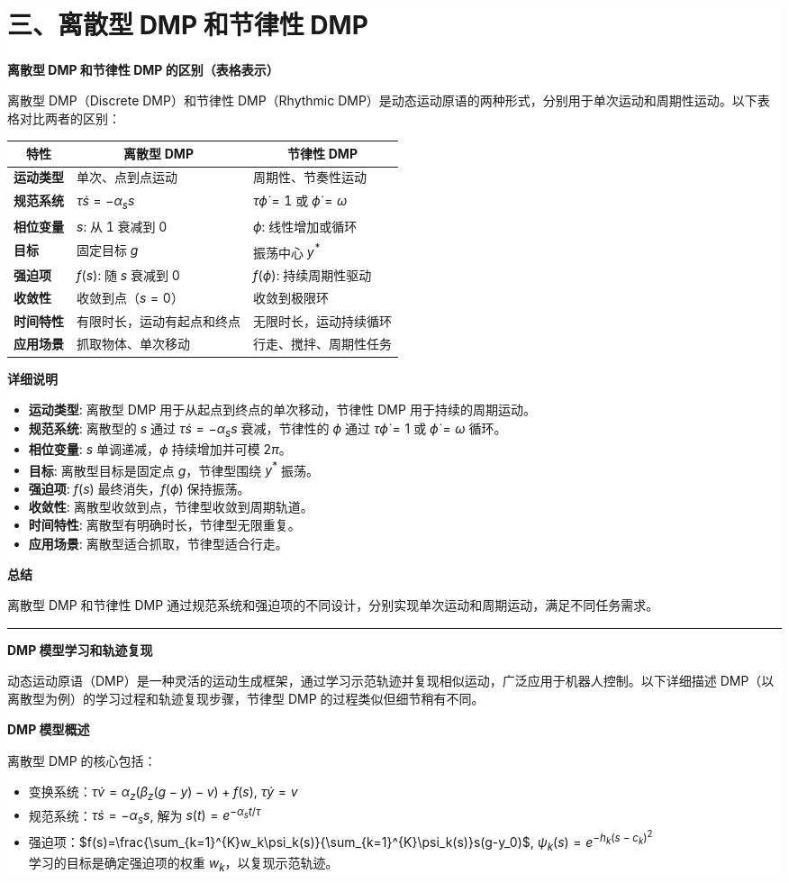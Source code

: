
# 三、离散型 DMP 和节律性 DMP

**离散型 DMP 和节律性 DMP 的区别（表格表示）**

离散型 DMP（Discrete DMP）和节律性 DMP（Rhythmic DMP）是动态运动原语的两种形式，分别用于单次运动和周期性运动。以下表格对比两者的区别：

| **特性**     | **离散型 DMP**             | **节律性 DMP**                            |
| ------------ | -------------------------- | ----------------------------------------- |
| **运动类型** | 单次、点到点运动           | 周期性、节奏性运动                        |
| **规范系统** | $\tau\dot{s}=-\alpha_ss$   | $\tau\dot{\phi}=1$ 或 $\dot{\phi}=\omega$ |
| **相位变量** | $s$: 从 1 衰减到 0         | $\phi$: 线性增加或循环                    |
| **目标**     | 固定目标 $g$               | 振荡中心 $y^*$                            |
| **强迫项**   | $f(s)$: 随 $s$ 衰减到 0    | $f(\phi)$: 持续周期性驱动                 |
| **收敛性**   | 收敛到点（$s=0$）          | 收敛到极限环                              |
| **时间特性** | 有限时长，运动有起点和终点 | 无限时长，运动持续循环                    |
| **应用场景** | 抓取物体、单次移动         | 行走、搅拌、周期性任务                    |

**详细说明**

- **运动类型**: 离散型 DMP 用于从起点到终点的单次移动，节律性 DMP 用于持续的周期运动。
- **规范系统**: 离散型的 $s$ 通过 $\tau\dot{s}=-\alpha_ss$ 衰减，节律性的 $\phi$ 通过 $\tau\dot{\phi}=1$ 或 $\dot{\phi}=\omega$ 循环。
- **相位变量**: $s$ 单调递减，$\phi$ 持续增加并可模 $2\pi$。
- **目标**: 离散型目标是固定点 $g$，节律型围绕 $y^*$ 振荡。
- **强迫项**: $f(s)$ 最终消失，$f(\phi)$ 保持振荡。
- **收敛性**: 离散型收敛到点，节律型收敛到周期轨道。
- **时间特性**: 离散型有明确时长，节律型无限重复。
- **应用场景**: 离散型适合抓取，节律型适合行走。

**总结**

离散型 DMP 和节律性 DMP 通过规范系统和强迫项的不同设计，分别实现单次运动和周期运动，满足不同任务需求。

---

**DMP 模型学习和轨迹复现**

动态运动原语（DMP）是一种灵活的运动生成框架，通过学习示范轨迹并复现相似运动，广泛应用于机器人控制。以下详细描述 DMP（以离散型为例）的学习过程和轨迹复现步骤，节律型 DMP 的过程类似但细节稍有不同。

**DMP 模型概述**

离散型 DMP 的核心包括：

- 变换系统：$\tau\dot{v}=\alpha_z(\beta_z(g-y)-v)+f(s)$, $\tau\dot{y}=v$
- 规范系统：$\tau\dot{s}=-\alpha_ss$, 解为 $s(t)=e^{-\alpha_st/\tau}$
- 强迫项：$f(s)=\frac{\sum_{k=1}^{K}w_k\psi_k(s)}{\sum_{k=1}^{K}\psi_k(s)}s(g-y_0)$, $\psi_k(s)=e^{-h_k(s-c_k)^2}$  
  学习的目标是确定强迫项的权重 $w_k$，以复现示范轨迹。
